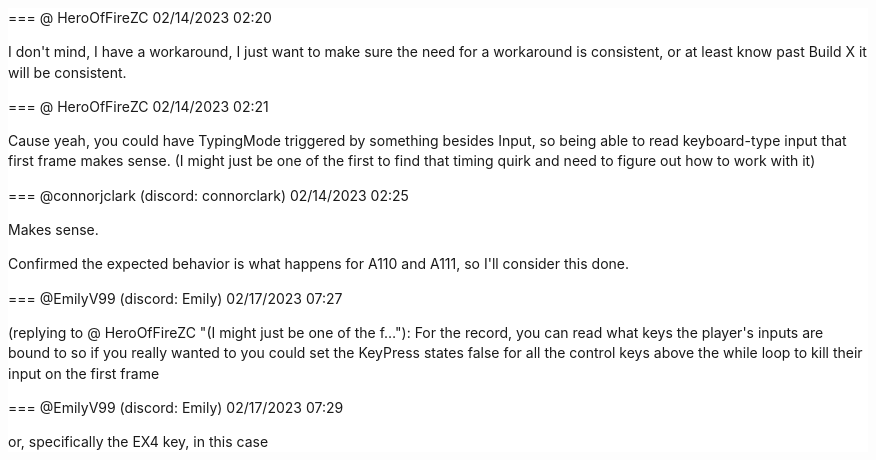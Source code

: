 === @ HeroOfFireZC 02/14/2023 02:20

I don't mind, I have a workaround, I just want to make sure the need for a workaround is consistent, or at least know past Build X it will be consistent.

=== @ HeroOfFireZC 02/14/2023 02:21

Cause yeah, you could have TypingMode triggered by something besides Input, so being able to read keyboard-type input that first frame makes sense.
(I might just be one of the first to find that timing quirk and need to figure out how to work with it)

=== @connorjclark (discord: connorclark) 02/14/2023 02:25

Makes sense.

Confirmed the expected behavior is what happens for A110 and A111, so I'll consider this done.

=== @EmilyV99 (discord: Emily) 02/17/2023 07:27

(replying to @ HeroOfFireZC "(I might just be one of the f…"): For the record, you can read what keys the player's inputs are bound to
so if you really wanted to
you could set the KeyPress states false for all the control keys
above the while loop
to kill their input on the first frame

=== @EmilyV99 (discord: Emily) 02/17/2023 07:29

or, specifically the EX4 key, in this case
